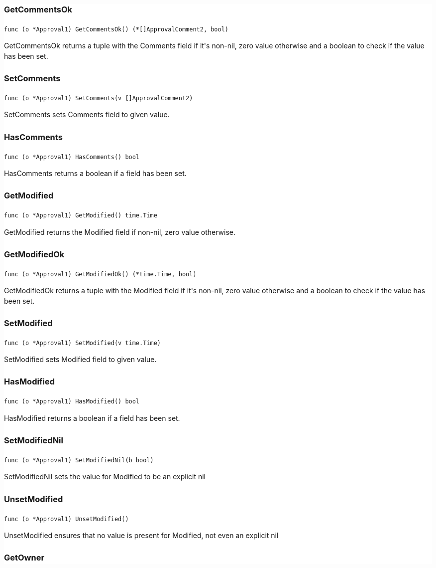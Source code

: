 ### GetCommentsOk

`func (o *Approval1) GetCommentsOk() (*[]ApprovalComment2, bool)`

GetCommentsOk returns a tuple with the Comments field if it's non-nil, zero value otherwise
and a boolean to check if the value has been set.

### SetComments

`func (o *Approval1) SetComments(v []ApprovalComment2)`

SetComments sets Comments field to given value.

### HasComments

`func (o *Approval1) HasComments() bool`

HasComments returns a boolean if a field has been set.

### GetModified

`func (o *Approval1) GetModified() time.Time`

GetModified returns the Modified field if non-nil, zero value otherwise.

### GetModifiedOk

`func (o *Approval1) GetModifiedOk() (*time.Time, bool)`

GetModifiedOk returns a tuple with the Modified field if it's non-nil, zero value otherwise
and a boolean to check if the value has been set.

### SetModified

`func (o *Approval1) SetModified(v time.Time)`

SetModified sets Modified field to given value.

### HasModified

`func (o *Approval1) HasModified() bool`

HasModified returns a boolean if a field has been set.

### SetModifiedNil

`func (o *Approval1) SetModifiedNil(b bool)`

 SetModifiedNil sets the value for Modified to be an explicit nil

### UnsetModified
`func (o *Approval1) UnsetModified()`

UnsetModified ensures that no value is present for Modified, not even an explicit nil
### GetOwner

